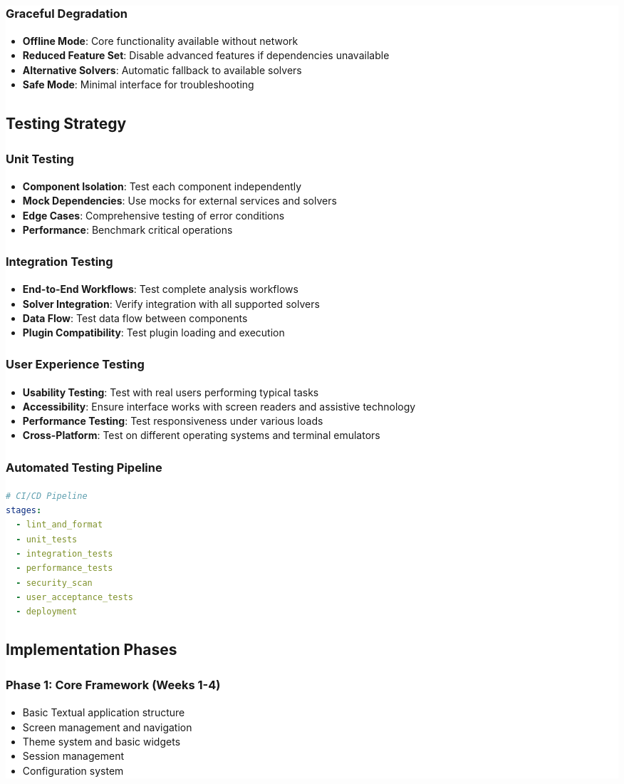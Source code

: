 ### Graceful Degradation

- **Offline Mode**: Core functionality available without network
- **Reduced Feature Set**: Disable advanced features if dependencies unavailable
- **Alternative Solvers**: Automatic fallback to available solvers
- **Safe Mode**: Minimal interface for troubleshooting

## Testing Strategy

### Unit Testing
- **Component Isolation**: Test each component independently
- **Mock Dependencies**: Use mocks for external services and solvers
- **Edge Cases**: Comprehensive testing of error conditions
- **Performance**: Benchmark critical operations

### Integration Testing
- **End-to-End Workflows**: Test complete analysis workflows
- **Solver Integration**: Verify integration with all supported solvers
- **Data Flow**: Test data flow between components
- **Plugin Compatibility**: Test plugin loading and execution

### User Experience Testing
- **Usability Testing**: Test with real users performing typical tasks
- **Accessibility**: Ensure interface works with screen readers and assistive technology
- **Performance Testing**: Test responsiveness under various loads
- **Cross-Platform**: Test on different operating systems and terminal emulators

### Automated Testing Pipeline

```yaml
# CI/CD Pipeline
stages:
  - lint_and_format
  - unit_tests
  - integration_tests
  - performance_tests
  - security_scan
  - user_acceptance_tests
  - deployment
```

## Implementation Phases

### Phase 1: Core Framework (Weeks 1-4)
- Basic Textual application structure
- Screen management and navigation
- Theme system and basic widgets
- Session management
- Configuration system

